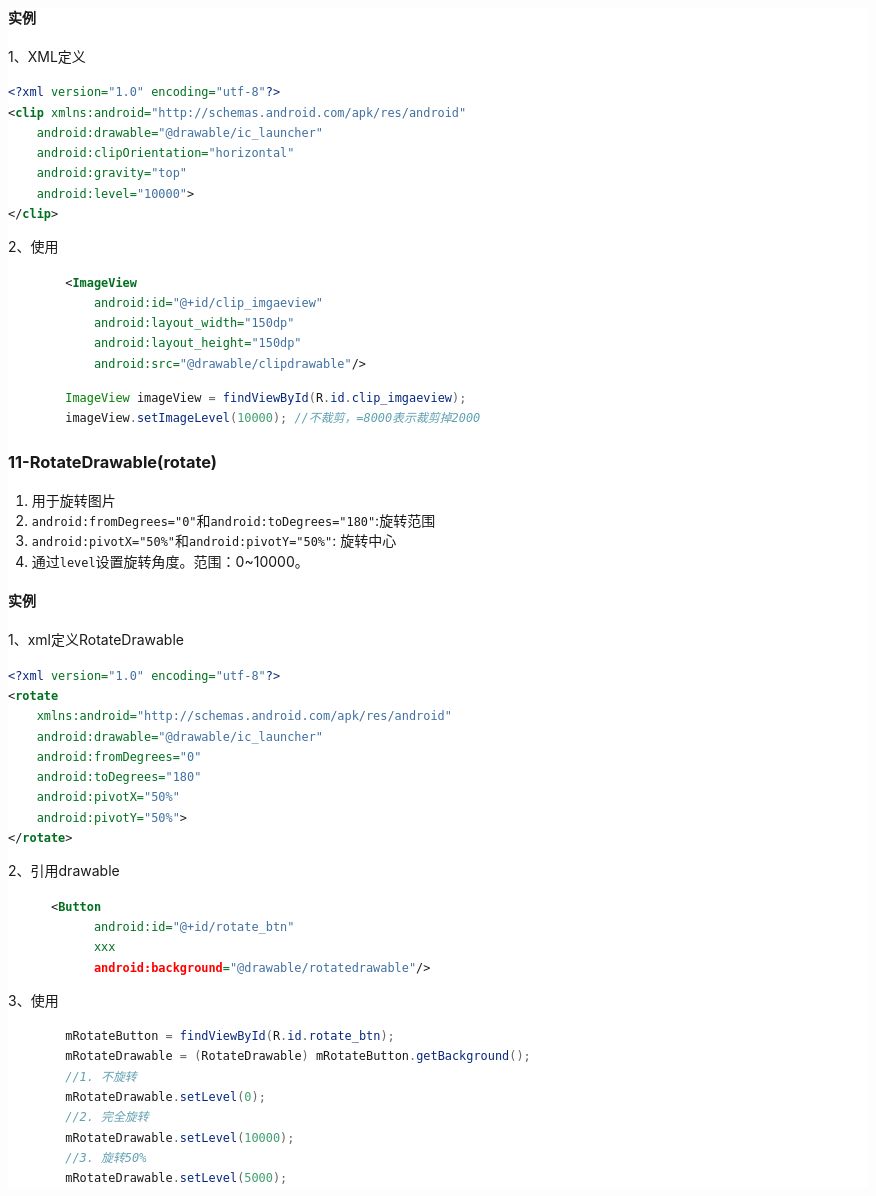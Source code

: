#### 实例
1、XML定义
```xml
<?xml version="1.0" encoding="utf-8"?>
<clip xmlns:android="http://schemas.android.com/apk/res/android"
    android:drawable="@drawable/ic_launcher"
    android:clipOrientation="horizontal"
    android:gravity="top"
    android:level="10000">
</clip>
```

2、使用
```xml
        <ImageView
            android:id="@+id/clip_imgaeview"
            android:layout_width="150dp"
            android:layout_height="150dp"
            android:src="@drawable/clipdrawable"/>
```
```java
        ImageView imageView = findViewById(R.id.clip_imgaeview);
        imageView.setImageLevel(10000); //不裁剪，=8000表示裁剪掉2000
```

### 11-RotateDrawable(rotate)
1. 用于旋转图片
2. `android:fromDegrees="0"`和`android:toDegrees="180"`:旋转范围
3. `android:pivotX="50%"`和`android:pivotY="50%"`: 旋转中心
4. 通过`level`设置旋转角度。范围：0~10000。

#### 实例
1、xml定义RotateDrawable
```xml
<?xml version="1.0" encoding="utf-8"?>
<rotate
    xmlns:android="http://schemas.android.com/apk/res/android"
    android:drawable="@drawable/ic_launcher"
    android:fromDegrees="0"
    android:toDegrees="180"
    android:pivotX="50%"
    android:pivotY="50%">
</rotate>
```

2、引用drawable
```xml
      <Button
            android:id="@+id/rotate_btn"
            xxx
            android:background="@drawable/rotatedrawable"/>
```

3、使用
```java
        mRotateButton = findViewById(R.id.rotate_btn);
        mRotateDrawable = (RotateDrawable) mRotateButton.getBackground();
        //1. 不旋转
        mRotateDrawable.setLevel(0);
        //2. 完全旋转
        mRotateDrawable.setLevel(10000);
        //3. 旋转50%
        mRotateDrawable.setLevel(5000);
```
